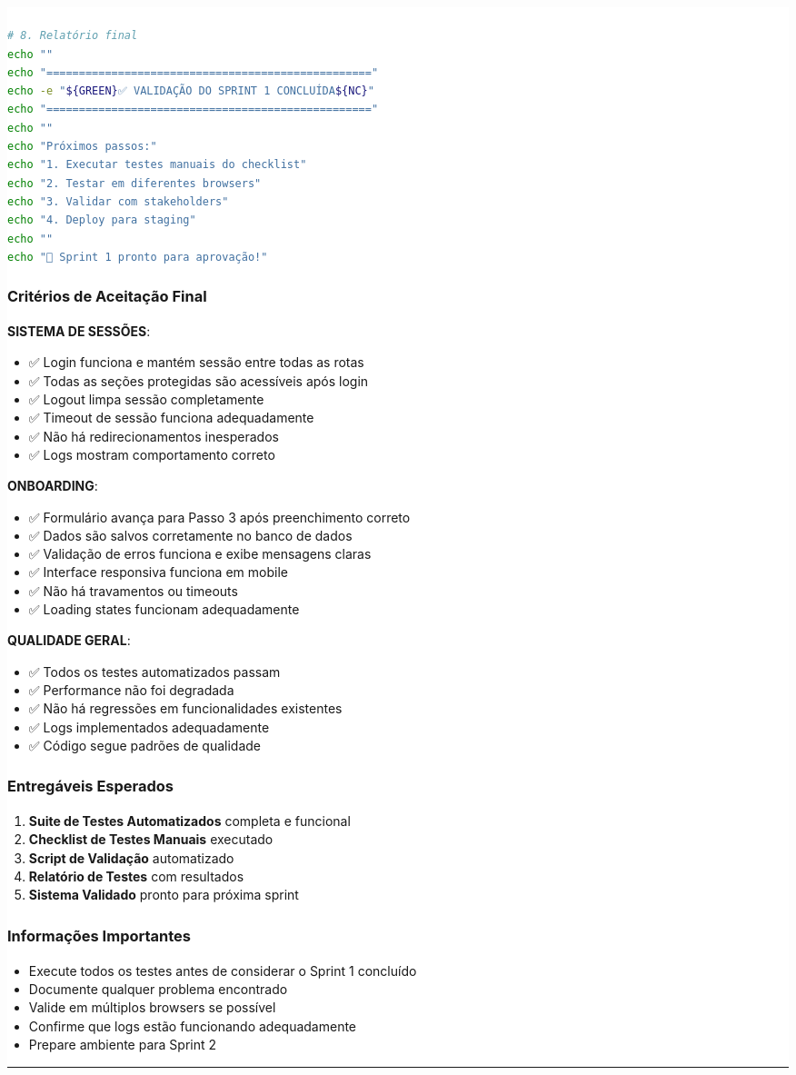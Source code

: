 ```bash

# 8. Relatório final
echo ""
echo "=================================================="
echo -e "${GREEN}✅ VALIDAÇÃO DO SPRINT 1 CONCLUÍDA${NC}"
echo "=================================================="
echo ""
echo "Próximos passos:"
echo "1. Executar testes manuais do checklist"
echo "2. Testar em diferentes browsers"
echo "3. Validar com stakeholders"
echo "4. Deploy para staging"
echo ""
echo "🎉 Sprint 1 pronto para aprovação!"
```

### Critérios de Aceitação Final

**SISTEMA DE SESSÕES**:
- ✅ Login funciona e mantém sessão entre todas as rotas
- ✅ Todas as seções protegidas são acessíveis após login
- ✅ Logout limpa sessão completamente
- ✅ Timeout de sessão funciona adequadamente
- ✅ Não há redirecionamentos inesperados
- ✅ Logs mostram comportamento correto

**ONBOARDING**:
- ✅ Formulário avança para Passo 3 após preenchimento correto
- ✅ Dados são salvos corretamente no banco de dados
- ✅ Validação de erros funciona e exibe mensagens claras
- ✅ Interface responsiva funciona em mobile
- ✅ Não há travamentos ou timeouts
- ✅ Loading states funcionam adequadamente

**QUALIDADE GERAL**:
- ✅ Todos os testes automatizados passam
- ✅ Performance não foi degradada
- ✅ Não há regressões em funcionalidades existentes
- ✅ Logs implementados adequadamente
- ✅ Código segue padrões de qualidade

### Entregáveis Esperados
1. **Suite de Testes Automatizados** completa e funcional
2. **Checklist de Testes Manuais** executado
3. **Script de Validação** automatizado
4. **Relatório de Testes** com resultados
5. **Sistema Validado** pronto para próxima sprint

### Informações Importantes
- Execute todos os testes antes de considerar o Sprint 1 concluído
- Documente qualquer problema encontrado
- Valide em múltiplos browsers se possível
- Confirme que logs estão funcionando adequadamente
- Prepare ambiente para Sprint 2

---